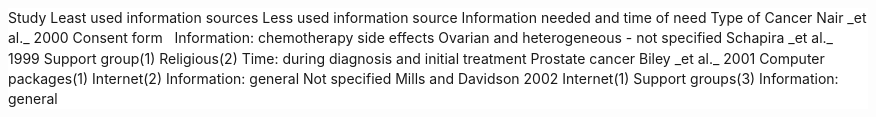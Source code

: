<tr>

<th>Study</th>

<th>Least used information sources</th>

<th>Less used information source</th>

<th>Information needed and time of need</th>

<th>Type of Cancer</th>

</tr>

<tr>

<td valign="top">Nair _et al._ 2000</td>

<td valign="top">Consent form</td>

<td valign="top"> </td>

<td valign="top">Information: chemotherapy side effects</td>

<td valign="top">Ovarian and heterogeneous - not specified</td>

</tr>

<tr>

<td valign="top">Schapira _et al._ 1999</td>

<td valign="top">Support group(1)</td>

<td valign="top">Religious(2)</td>

<td valign="top">Time: during diagnosis and initial treatment</td>

<td valign="top">Prostate cancer</td>

</tr>

<tr>

<td valign="top">Biley _et al._ 2001</td>

<td valign="top">Computer packages(1)</td>

<td valign="top">Internet(2)</td>

<td valign="top">Information: general</td>

<td valign="top">Not specified</td>

</tr>

<tr>

<td valign="top">Mills and Davidson 2002</td>

<td valign="top">Internet(1)</td>

<td valign="top">Support groups(3)</td>

<td valign="top">Information: general</td>
